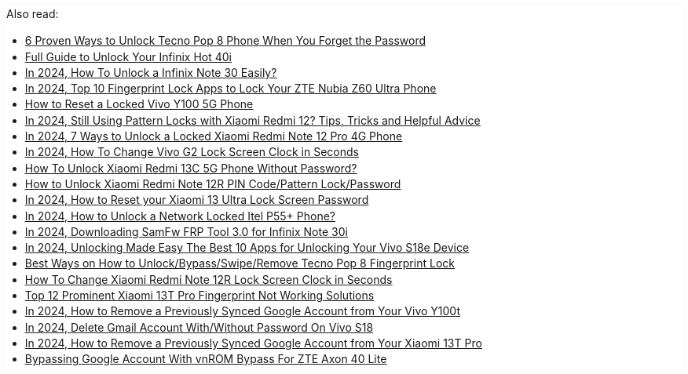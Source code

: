 
<span class="atpl-alsoreadstyle">Also read:</span>
<div><ul>
<li><a href="https://unlock-android.techidaily.com/6-proven-ways-to-unlock-tecno-pop-8-phone-when-you-forget-the-password-by-drfone-android/"><u>6 Proven Ways to Unlock Tecno Pop 8 Phone When You Forget the Password</u></a></li>
<li><a href="https://unlock-android.techidaily.com/full-guide-to-unlock-your-infinix-hot-40i-by-drfone-android/"><u>Full Guide to Unlock Your Infinix Hot 40i</u></a></li>
<li><a href="https://unlock-android.techidaily.com/in-2024-how-to-unlock-a-infinix-note-30-easily-by-drfone-android/"><u>In 2024, How To Unlock a Infinix Note 30 Easily?</u></a></li>
<li><a href="https://unlock-android.techidaily.com/in-2024-top-10-fingerprint-lock-apps-to-lock-your-zte-nubia-z60-ultra-phone-by-drfone-android/"><u>In 2024, Top 10 Fingerprint Lock Apps to Lock Your ZTE Nubia Z60 Ultra Phone</u></a></li>
<li><a href="https://unlock-android.techidaily.com/how-to-reset-a-locked-vivo-y100-5g-phone-by-drfone-android/"><u>How to Reset a Locked Vivo Y100 5G Phone</u></a></li>
<li><a href="https://unlock-android.techidaily.com/in-2024-still-using-pattern-locks-with-xiaomi-redmi-12-tips-tricks-and-helpful-advice-by-drfone-android/"><u>In 2024, Still Using Pattern Locks with Xiaomi Redmi 12? Tips, Tricks and Helpful Advice</u></a></li>
<li><a href="https://unlock-android.techidaily.com/in-2024-7-ways-to-unlock-a-locked-xiaomi-redmi-note-12-pro-4g-phone-by-drfone-android/"><u>In 2024, 7 Ways to Unlock a Locked Xiaomi Redmi Note 12 Pro 4G Phone</u></a></li>
<li><a href="https://unlock-android.techidaily.com/in-2024-how-to-change-vivo-g2-lock-screen-clock-in-seconds-by-drfone-android/"><u>In 2024, How To Change Vivo G2 Lock Screen Clock in Seconds</u></a></li>
<li><a href="https://unlock-android.techidaily.com/how-to-unlock-xiaomi-redmi-13c-5g-phone-without-password-by-drfone-android/"><u>How To Unlock Xiaomi Redmi 13C 5G Phone Without Password?</u></a></li>
<li><a href="https://unlock-android.techidaily.com/how-to-unlock-xiaomi-redmi-note-12r-pin-codepattern-lockpassword-by-drfone-android/"><u>How to Unlock Xiaomi Redmi Note 12R PIN Code/Pattern Lock/Password</u></a></li>
<li><a href="https://unlock-android.techidaily.com/in-2024-how-to-reset-your-xiaomi-13-ultra-lock-screen-password-by-drfone-android/"><u>In 2024, How to Reset your Xiaomi 13 Ultra Lock Screen Password</u></a></li>
<li><a href="https://unlock-android.techidaily.com/in-2024-how-to-unlock-a-network-locked-itel-p55plus-phone-by-drfone-android/"><u>In 2024, How to Unlock a Network Locked Itel P55+ Phone?</u></a></li>
<li><a href="https://unlock-android.techidaily.com/in-2024-downloading-samfw-frp-tool-30-for-infinix-note-30i-by-drfone-android/"><u>In 2024, Downloading SamFw FRP Tool 3.0 for Infinix Note 30i</u></a></li>
<li><a href="https://unlock-android.techidaily.com/in-2024-unlocking-made-easy-the-best-10-apps-for-unlocking-your-vivo-s18e-device-by-drfone-android/"><u>In 2024, Unlocking Made Easy The Best 10 Apps for Unlocking Your Vivo S18e Device</u></a></li>
<li><a href="https://unlock-android.techidaily.com/best-ways-on-how-to-unlockbypassswiperemove-tecno-pop-8-fingerprint-lock-by-drfone-android/"><u>Best Ways on How to Unlock/Bypass/Swipe/Remove Tecno Pop 8 Fingerprint Lock</u></a></li>
<li><a href="https://unlock-android.techidaily.com/how-to-change-xiaomi-redmi-note-12r-lock-screen-clock-in-seconds-by-drfone-android/"><u>How To Change Xiaomi Redmi Note 12R Lock Screen Clock in Seconds</u></a></li>
<li><a href="https://unlock-android.techidaily.com/top-12-prominent-xiaomi-13t-pro-fingerprint-not-working-solutions-by-drfone-android/"><u>Top 12 Prominent Xiaomi 13T Pro Fingerprint Not Working Solutions</u></a></li>
<li><a href="https://unlock-android.techidaily.com/in-2024-how-to-remove-a-previously-synced-google-account-from-your-vivo-y100t-by-drfone-android/"><u>In 2024, How to Remove a Previously Synced Google Account from Your Vivo Y100t</u></a></li>
<li><a href="https://unlock-android.techidaily.com/in-2024-delete-gmail-account-withwithout-password-on-vivo-s18-by-drfone-android/"><u>In 2024, Delete Gmail Account With/Without Password On Vivo S18</u></a></li>
<li><a href="https://unlock-android.techidaily.com/in-2024-how-to-remove-a-previously-synced-google-account-from-your-xiaomi-13t-pro-by-drfone-android/"><u>In 2024, How to Remove a Previously Synced Google Account from Your Xiaomi 13T Pro</u></a></li>
<li><a href="https://unlock-android.techidaily.com/bypassing-google-account-with-vnrom-bypass-for-zte-axon-40-lite-by-drfone-android/"><u>Bypassing Google Account With vnROM Bypass For ZTE Axon 40 Lite</u></a></li>